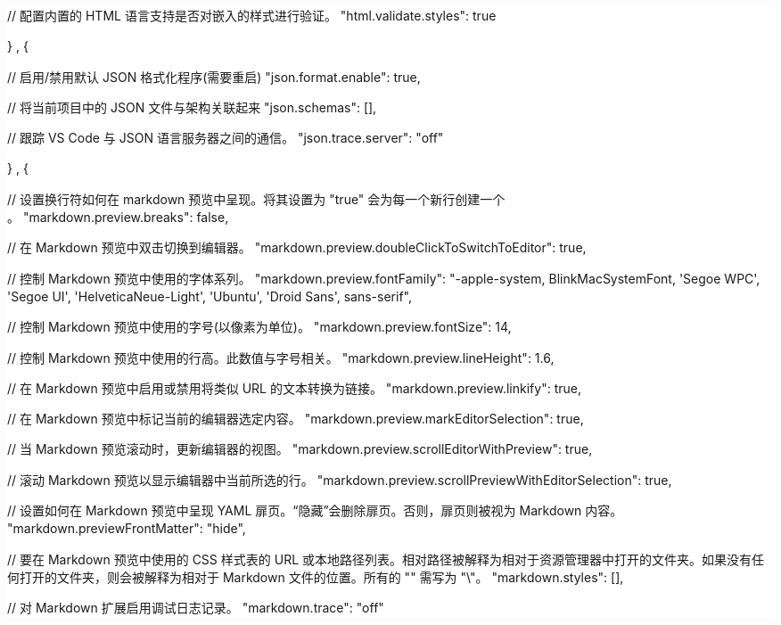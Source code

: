   // 配置内置的 HTML 语言支持是否对嵌入的样式进行验证。
  "html.validate.styles": true

}
,
{


  // 启用/禁用默认 JSON 格式化程序(需要重启)
  "json.format.enable": true,

  // 将当前项目中的 JSON 文件与架构关联起来
  "json.schemas": [],

  // 跟踪 VS Code 与 JSON 语言服务器之间的通信。
  "json.trace.server": "off"

}
,
{


  // 设置换行符如何在 markdown 预览中呈现。将其设置为 "true" 会为每一个新行创建一个 <br>。
  "markdown.preview.breaks": false,

  // 在 Markdown 预览中双击切换到编辑器。
  "markdown.preview.doubleClickToSwitchToEditor": true,

  // 控制 Markdown 预览中使用的字体系列。
  "markdown.preview.fontFamily": "-apple-system, BlinkMacSystemFont, 'Segoe WPC', 'Segoe UI', 'HelveticaNeue-Light', 'Ubuntu', 'Droid Sans', sans-serif",

  // 控制 Markdown 预览中使用的字号(以像素为单位)。
  "markdown.preview.fontSize": 14,

  // 控制 Markdown 预览中使用的行高。此数值与字号相关。
  "markdown.preview.lineHeight": 1.6,

  // 在 Markdown 预览中启用或禁用将类似 URL 的文本转换为链接。
  "markdown.preview.linkify": true,

  // 在 Markdown 预览中标记当前的编辑器选定内容。
  "markdown.preview.markEditorSelection": true,

  // 当 Markdown 预览滚动时，更新编辑器的视图。
  "markdown.preview.scrollEditorWithPreview": true,

  // 滚动 Markdown 预览以显示编辑器中当前所选的行。
  "markdown.preview.scrollPreviewWithEditorSelection": true,

  // 设置如何在 Markdown 预览中呈现 YAML 扉页。“隐藏”会删除扉页。否则，扉页则被视为 Markdown 内容。
  "markdown.previewFrontMatter": "hide",

  // 要在 Markdown 预览中使用的 CSS 样式表的 URL 或本地路径列表。相对路径被解释为相对于资源管理器中打开的文件夹。如果没有任何打开的文件夹，则会被解释为相对于 Markdown 文件的位置。所有的 "\" 需写为 "\\"。
  "markdown.styles": [],

  // 对 Markdown 扩展启用调试日志记录。
  "markdown.trace": "off"
